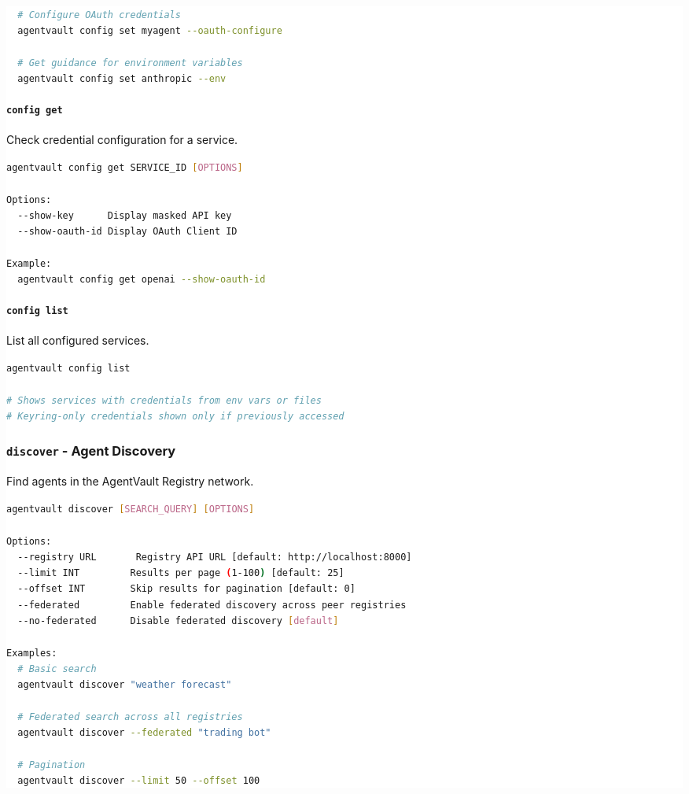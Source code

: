 ```bash
  # Configure OAuth credentials
  agentvault config set myagent --oauth-configure
  
  # Get guidance for environment variables
  agentvault config set anthropic --env
```

#### `config get`

Check credential configuration for a service.

```bash
agentvault config get SERVICE_ID [OPTIONS]

Options:
  --show-key      Display masked API key
  --show-oauth-id Display OAuth Client ID

Example:
  agentvault config get openai --show-oauth-id
```

#### `config list`

List all configured services.

```bash
agentvault config list

# Shows services with credentials from env vars or files
# Keyring-only credentials shown only if previously accessed
```

### `discover` - Agent Discovery

Find agents in the AgentVault Registry network.

```bash
agentvault discover [SEARCH_QUERY] [OPTIONS]

Options:
  --registry URL       Registry API URL [default: http://localhost:8000]
  --limit INT         Results per page (1-100) [default: 25]
  --offset INT        Skip results for pagination [default: 0]
  --federated         Enable federated discovery across peer registries
  --no-federated      Disable federated discovery [default]

Examples:
  # Basic search
  agentvault discover "weather forecast"
  
  # Federated search across all registries
  agentvault discover --federated "trading bot"
  
  # Pagination
  agentvault discover --limit 50 --offset 100
```
